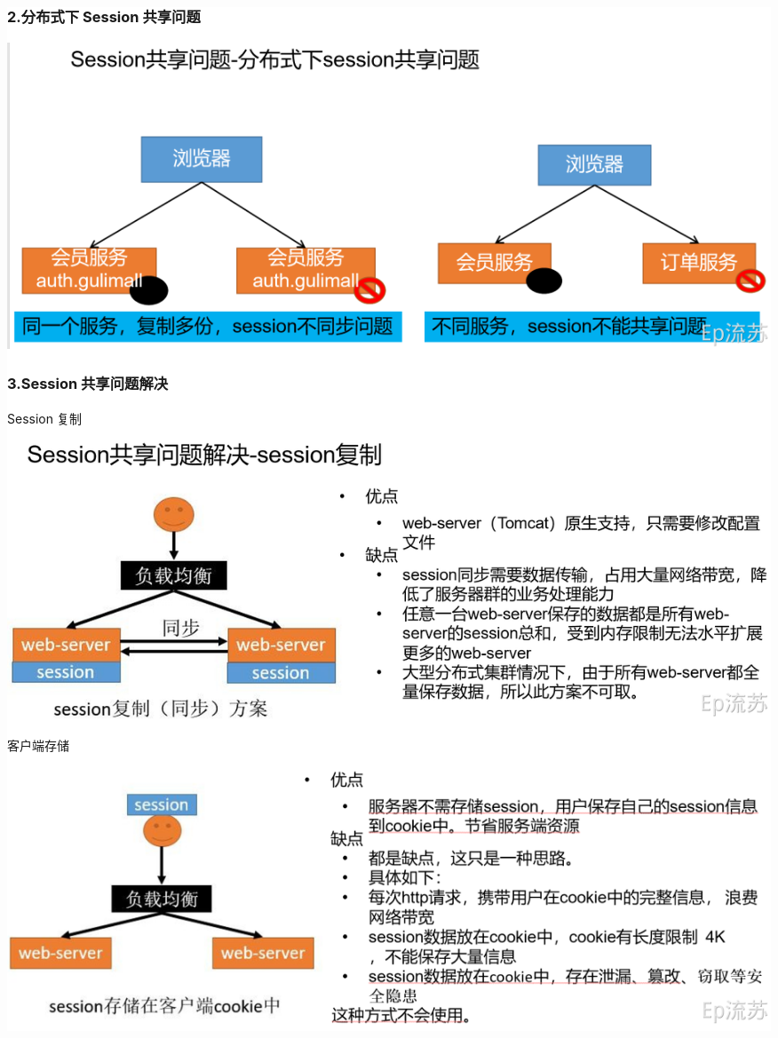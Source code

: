 ### 2.分布式下 Session 共享问题

![image.png](./assets/12.glsc_auth_service/1620390067762-1efaed64-a432-4ba1-b1ae-b783808dfd0c.png)

### 3.Session 共享问题解决

Session 复制

![img](./assets/12.glsc_auth_service/1620650409677-0308820b-3621-4364-a198-9e2fb11bf9dc.png)

客户端存储

![image.png](./assets/12.glsc_auth_service/1620650834542-f0a8cd6c-f60b-4040-ba04-7df375c747a7.png)
